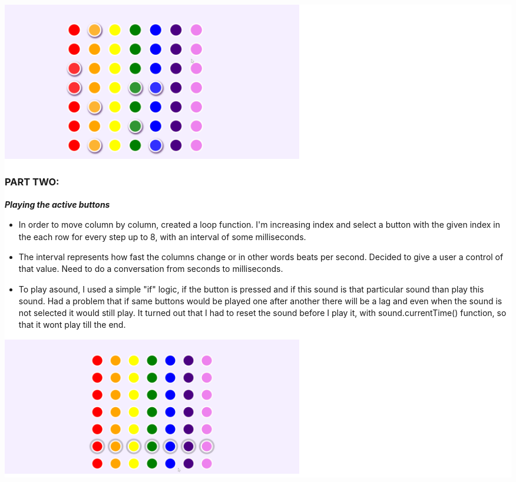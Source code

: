 <img src ="img/2.png" width="500">

### PART TWO:

**_Playing the active buttons_**

- In order to move column by column, created a loop function. I'm increasing index and select a button with the given index in the each row for every step up to 8, with an interval of some milliseconds.

- The interval represents how fast the columns change or in other words beats per second. Decided to give a user a control of that value. Need to do a conversation from seconds to milliseconds.

- To play asound, I used a simple "if" logic, if the button is pressed and if this sound is that particular sound than play this sound. Had a problem that if same buttons would be played one after another there will be a lag and even when the sound is not selected it would still play. It turned out that I had to reset the sound before I play it, with sound.currentTime() function, so that it wont play till the end.

<img src ="img/3.png" width="500">
